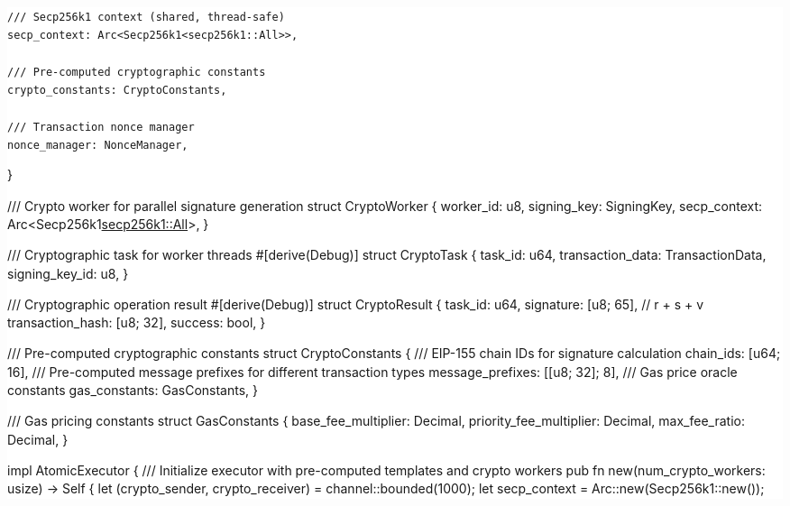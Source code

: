     /// Secp256k1 context (shared, thread-safe)
    secp_context: Arc<Secp256k1<secp256k1::All>>,
    
    /// Pre-computed cryptographic constants
    crypto_constants: CryptoConstants,
    
    /// Transaction nonce manager
    nonce_manager: NonceManager,
}

/// Crypto worker for parallel signature generation
struct CryptoWorker {
    worker_id: u8,
    signing_key: SigningKey,
    secp_context: Arc<Secp256k1<secp256k1::All>>,
}

/// Cryptographic task for worker threads
#[derive(Debug)]
struct CryptoTask {
    task_id: u64,
    transaction_data: TransactionData,
    signing_key_id: u8,
}

/// Cryptographic operation result
#[derive(Debug)]
struct CryptoResult {
    task_id: u64,
    signature: [u8; 65], // r + s + v
    transaction_hash: [u8; 32],
    success: bool,
}

/// Pre-computed cryptographic constants
struct CryptoConstants {
    /// EIP-155 chain IDs for signature calculation
    chain_ids: [u64; 16],
    /// Pre-computed message prefixes for different transaction types
    message_prefixes: [[u8; 32]; 8],
    /// Gas price oracle constants
    gas_constants: GasConstants,
}

/// Gas pricing constants
struct GasConstants {
    base_fee_multiplier: Decimal,
    priority_fee_multiplier: Decimal,
    max_fee_ratio: Decimal,
}

impl AtomicExecutor {
    /// Initialize executor with pre-computed templates and crypto workers
    pub fn new(num_crypto_workers: usize) -> Self {
        let (crypto_sender, crypto_receiver) = channel::bounded(1000);
        let secp_context = Arc::new(Secp256k1::new());
        
